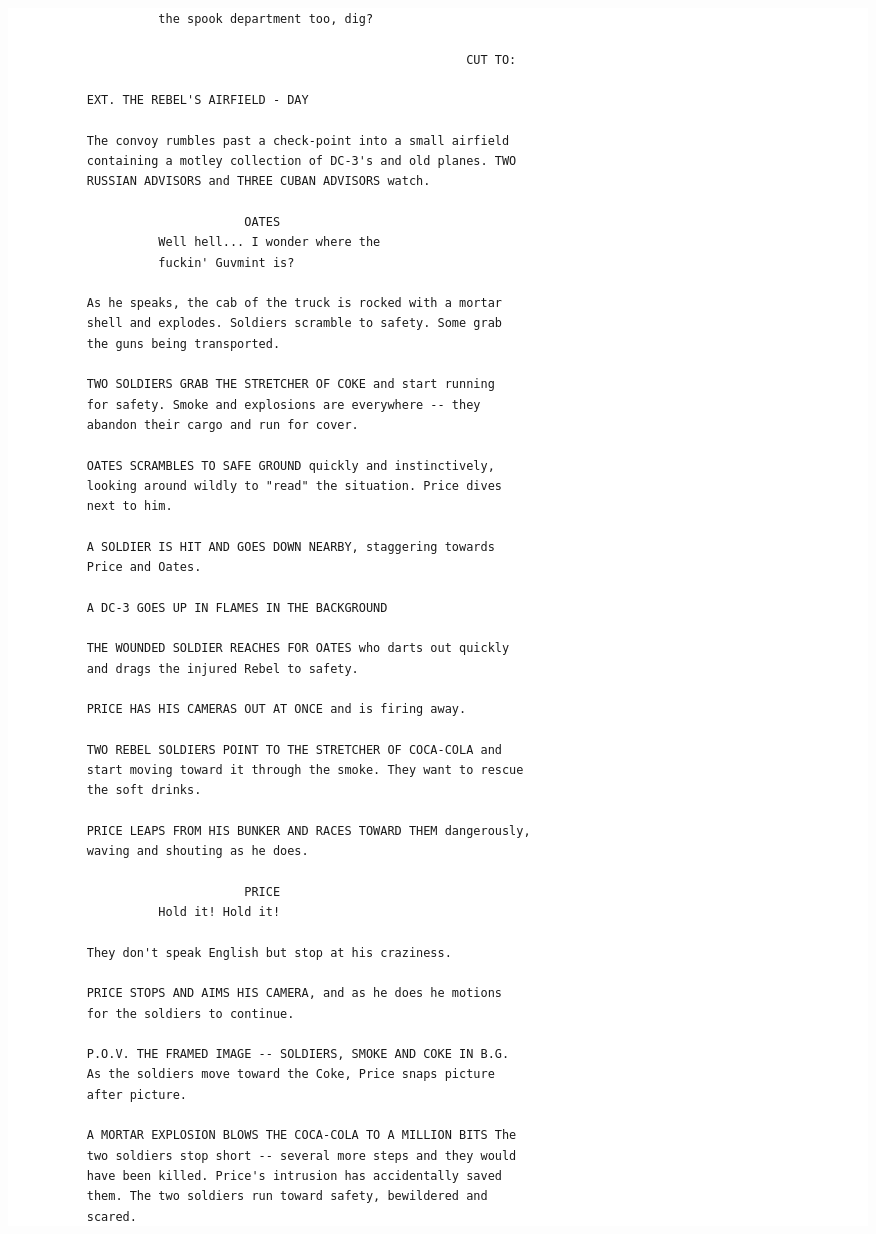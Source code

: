                          the spook department too, dig?

                                                                    CUT TO:

               EXT. THE REBEL'S AIRFIELD - DAY

               The convoy rumbles past a check-point into a small airfield 
               containing a motley collection of DC-3's and old planes. TWO 
               RUSSIAN ADVISORS and THREE CUBAN ADVISORS watch.

                                     OATES
                         Well hell... I wonder where the 
                         fuckin' Guvmint is?

               As he speaks, the cab of the truck is rocked with a mortar 
               shell and explodes. Soldiers scramble to safety. Some grab 
               the guns being transported.

               TWO SOLDIERS GRAB THE STRETCHER OF COKE and start running 
               for safety. Smoke and explosions are everywhere -- they 
               abandon their cargo and run for cover.

               OATES SCRAMBLES TO SAFE GROUND quickly and instinctively, 
               looking around wildly to "read" the situation. Price dives 
               next to him.

               A SOLDIER IS HIT AND GOES DOWN NEARBY, staggering towards 
               Price and Oates.

               A DC-3 GOES UP IN FLAMES IN THE BACKGROUND

               THE WOUNDED SOLDIER REACHES FOR OATES who darts out quickly 
               and drags the injured Rebel to safety.

               PRICE HAS HIS CAMERAS OUT AT ONCE and is firing away.

               TWO REBEL SOLDIERS POINT TO THE STRETCHER OF COCA-COLA and 
               start moving toward it through the smoke. They want to rescue 
               the soft drinks.

               PRICE LEAPS FROM HIS BUNKER AND RACES TOWARD THEM dangerously, 
               waving and shouting as he does.

                                     PRICE
                         Hold it! Hold it!

               They don't speak English but stop at his craziness.

               PRICE STOPS AND AIMS HIS CAMERA, and as he does he motions 
               for the soldiers to continue.

               P.O.V. THE FRAMED IMAGE -- SOLDIERS, SMOKE AND COKE IN B.G. 
               As the soldiers move toward the Coke, Price snaps picture 
               after picture.

               A MORTAR EXPLOSION BLOWS THE COCA-COLA TO A MILLION BITS The 
               two soldiers stop short -- several more steps and they would 
               have been killed. Price's intrusion has accidentally saved 
               them. The two soldiers run toward safety, bewildered and 
               scared.
